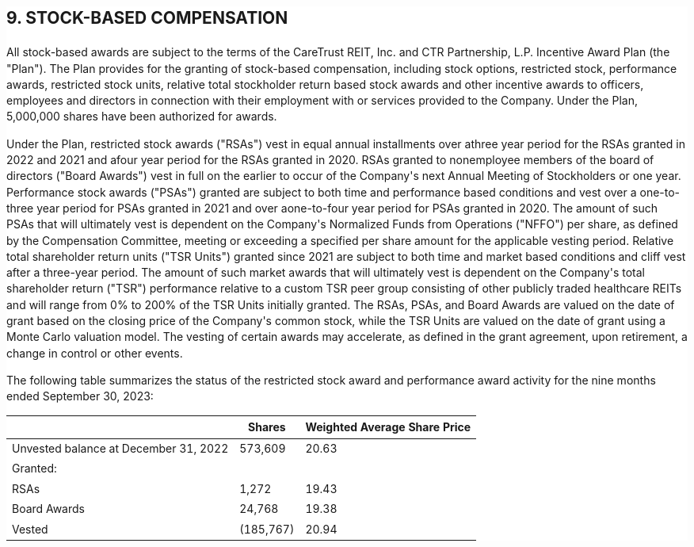 </tr>
</tbody>
</table>
<h2>9. STOCK-BASED COMPENSATION</h2>
<p>All stock-based awards are subject to the terms of the CareTrust REIT, Inc. and CTR Partnership, L.P. Incentive Award Plan (the "Plan"). The Plan provides for the granting of stock-based compensation, including stock options, restricted stock, performance awards, restricted stock units, relative total stockholder return based stock awards and other incentive awards to officers, employees and directors in connection with their employment with or services provided to the Company. Under the Plan, 5,000,000 shares have been authorized for awards.</p>
<p>Under the Plan, restricted stock awards ("RSAs") vest in equal annual installments over athree year period for the RSAs granted in 2022 and 2021 and afour year period for the RSAs granted in 2020. RSAs granted to nonemployee members of the board of directors ("Board Awards") vest in full on the earlier to occur of the Company's next Annual Meeting of Stockholders or one year. Performance stock awards ("PSAs") granted are subject to both time and performance based conditions and vest over a one-to-three year period for PSAs granted in 2021 and over aone-to-four year period for PSAs granted in 2020. The amount of such PSAs that will ultimately vest is dependent on the Company's Normalized Funds from Operations ("NFFO") per share, as defined by the Compensation Committee, meeting or exceeding a specified per share amount for the applicable vesting period. Relative total shareholder return units ("TSR Units") granted since 2021 are subject to both time and market based conditions and cliff vest after a three-year period. The amount of such market awards that will ultimately vest is dependent on the Company's total shareholder return ("TSR") performance relative to a custom TSR peer group consisting of other publicly traded healthcare REITs and will range from 0% to 200% of the TSR Units initially granted. The RSAs, PSAs, and Board Awards are valued on the date of grant based on the closing price of the Company's common stock, while the TSR Units are valued on the date of grant using a Monte Carlo valuation model. The vesting of certain awards may accelerate, as defined in the grant agreement, upon retirement, a change in control or other events.</p>
<p>The following table summarizes the status of the restricted stock award and performance award activity for the nine months ended September 30, 2023:</p>
<table>
<thead>
<tr>
<th></th>
<th>Shares</th>
<th>Weighted Average Share Price</th>
</tr>
</thead>
<tbody>
<tr>
<td>Unvested balance at December 31, 2022</td>
<td>573,609</td>
<td>20.63</td>
</tr>
<tr>
<td>Granted:</td>
<td></td>
<td></td>
</tr>
<tr>
<td>RSAs</td>
<td>1,272</td>
<td>19.43</td>
</tr>
<tr>
<td>Board Awards</td>
<td>24,768</td>
<td>19.38</td>
</tr>
<tr>
<td>Vested</td>
<td>(185,767)</td>
<td>20.94</td>
</tr>
<tr>